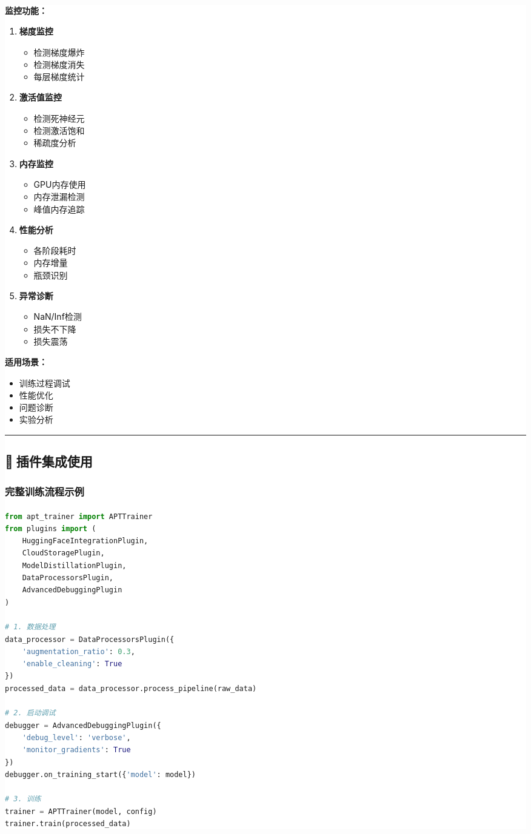 **监控功能：**
1. **梯度监控**
   - 检测梯度爆炸
   - 检测梯度消失
   - 每层梯度统计

2. **激活值监控**
   - 检测死神经元
   - 检测激活饱和
   - 稀疏度分析

3. **内存监控**
   - GPU内存使用
   - 内存泄漏检测
   - 峰值内存追踪

4. **性能分析**
   - 各阶段耗时
   - 内存增量
   - 瓶颈识别

5. **异常诊断**
   - NaN/Inf检测
   - 损失不下降
   - 损失震荡

**适用场景：**
- 训练过程调试
- 性能优化
- 问题诊断
- 实验分析

---

## 🔧 插件集成使用

### 完整训练流程示例

```python
from apt_trainer import APTTrainer
from plugins import (
    HuggingFaceIntegrationPlugin,
    CloudStoragePlugin,
    ModelDistillationPlugin,
    DataProcessorsPlugin,
    AdvancedDebuggingPlugin
)

# 1. 数据处理
data_processor = DataProcessorsPlugin({
    'augmentation_ratio': 0.3,
    'enable_cleaning': True
})
processed_data = data_processor.process_pipeline(raw_data)

# 2. 启动调试
debugger = AdvancedDebuggingPlugin({
    'debug_level': 'verbose',
    'monitor_gradients': True
})
debugger.on_training_start({'model': model})

# 3. 训练
trainer = APTTrainer(model, config)
trainer.train(processed_data)

```